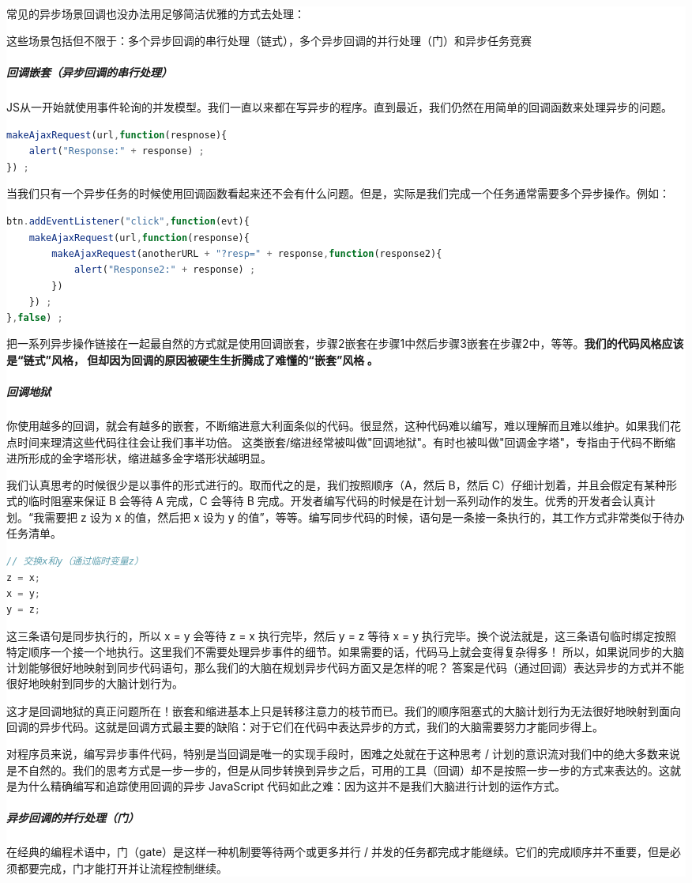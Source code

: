 常见的异步场景回调也没办法用足够简洁优雅的方式去处理：

这些场景包括但不限于：多个异步回调的串行处理（链式），多个异步回调的并行处理（门）和异步任务竞赛

##### 回调嵌套（异步回调的串行处理）

JS从一开始就使用事件轮询的并发模型。我们一直以来都在写异步的程序。直到最近，我们仍然在用简单的回调函数来处理异步的问题。

```javascript
makeAjaxRequest(url,function(respnose){
    alert("Response:" + response) ;
}) ;
```

当我们只有一个异步任务的时候使用回调函数看起来还不会有什么问题。但是，实际是我们完成一个任务通常需要多个异步操作。例如：

```javascript
btn.addEventListener("click",function(evt){
    makeAjaxRequest(url,function(response){
        makeAjaxRequest(anotherURL + "?resp=" + response,function(response2){
            alert("Response2:" + response) ;
        })
    }) ;
},false) ;
```

把一系列异步操作链接在一起最自然的方式就是使用回调嵌套，步骤2嵌套在步骤1中然后步骤3嵌套在步骤2中，等等。**我们的代码风格应该是“链式”风格， 但却因为回调的原因被硬生生折腾成了难懂的“嵌套”风格 。**

##### 回调地狱

你使用越多的回调，就会有越多的嵌套，不断缩进意大利面条似的代码。很显然，这种代码难以编写，难以理解而且难以维护。如果我们花点时间来理清这些代码往往会让我们事半功倍。 这类嵌套/缩进经常被叫做"回调地狱"。有时也被叫做"回调金字塔"，专指由于代码不断缩进所形成的金字塔形状，缩进越多金字塔形状越明显。

我们认真思考的时候很少是以事件的形式进行的。取而代之的是，我们按照顺序（A，然后 B，然后 C）仔细计划着，并且会假定有某种形式的临时阻塞来保证 B 会等待 A 完成，C 会等待 B 完成。开发者编写代码的时候是在计划一系列动作的发生。优秀的开发者会认真计划。“我需要把 z 设为 x 的值，然后把 x 设为 y 的值”，等等。编写同步代码的时候，语句是一条接一条执行的，其工作方式非常类似于待办任务清单。

````javascript
// 交换x和y（通过临时变量z）
z = x; 
x = y; 
y = z; 
````

这三条语句是同步执行的，所以 x = y 会等待 z = x 执行完毕，然后 y = z 等待 x = y 执行完毕。换个说法就是，这三条语句临时绑定按照特定顺序一个接一个地执行。这里我们不需要处理异步事件的细节。如果需要的话，代码马上就会变得复杂得多！
所以，如果说同步的大脑计划能够很好地映射到同步代码语句，那么我们的大脑在规划异步代码方面又是怎样的呢？
答案是代码（通过回调）表达异步的方式并不能很好地映射到同步的大脑计划行为。

这才是回调地狱的真正问题所在！嵌套和缩进基本上只是转移注意力的枝节而已。我们的顺序阻塞式的大脑计划行为无法很好地映射到面向回调的异步代码。这就是回调方式最主要的缺陷：对于它们在代码中表达异步的方式，我们的大脑需要努力才能同步得上。

对程序员来说，编写异步事件代码，特别是当回调是唯一的实现手段时，困难之处就在于这种思考 / 计划的意识流对我们中的绝大多数来说是不自然的。我们的思考方式是一步一步的，但是从同步转换到异步之后，可用的工具（回调）却不是按照一步一步的方式来表达的。这就是为什么精确编写和追踪使用回调的异步 JavaScript 代码如此之难：因为这并不是我们大脑进行计划的运作方式。

##### 异步回调的并行处理（门）

在经典的编程术语中，门（gate）是这样一种机制要等待两个或更多并行 / 并发的任务都完成才能继续。它们的完成顺序并不重要，但是必须都要完成，门才能打开并让流程控制继续。
